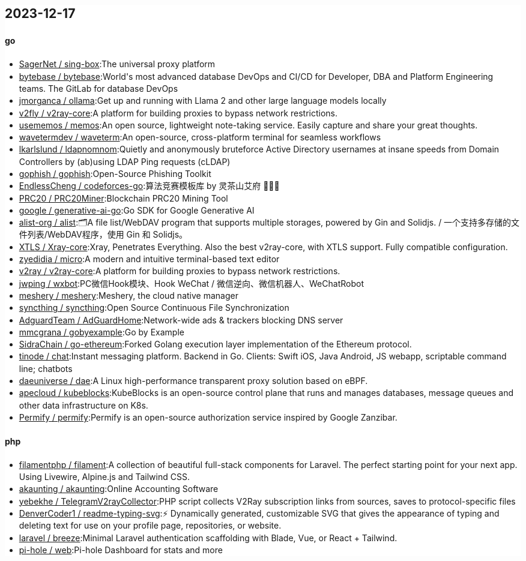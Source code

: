 ## 2023-12-17

#### go
* [SagerNet / sing-box](https://github.com/SagerNet/sing-box):The universal proxy platform
* [bytebase / bytebase](https://github.com/bytebase/bytebase):World's most advanced database DevOps and CI/CD for Developer, DBA and Platform Engineering teams. The GitLab for database DevOps
* [jmorganca / ollama](https://github.com/jmorganca/ollama):Get up and running with Llama 2 and other large language models locally
* [v2fly / v2ray-core](https://github.com/v2fly/v2ray-core):A platform for building proxies to bypass network restrictions.
* [usememos / memos](https://github.com/usememos/memos):An open source, lightweight note-taking service. Easily capture and share your great thoughts.
* [wavetermdev / waveterm](https://github.com/wavetermdev/waveterm):An open-source, cross-platform terminal for seamless workflows
* [lkarlslund / ldapnomnom](https://github.com/lkarlslund/ldapnomnom):Quietly and anonymously bruteforce Active Directory usernames at insane speeds from Domain Controllers by (ab)using LDAP Ping requests (cLDAP)
* [gophish / gophish](https://github.com/gophish/gophish):Open-Source Phishing Toolkit
* [EndlessCheng / codeforces-go](https://github.com/EndlessCheng/codeforces-go):算法竞赛模板库 by 灵茶山艾府 💭💡🎈
* [PRC20 / PRC20Miner](https://github.com/PRC20/PRC20Miner):Blockchain PRC20 Mining Tool
* [google / generative-ai-go](https://github.com/google/generative-ai-go):Go SDK for Google Generative AI
* [alist-org / alist](https://github.com/alist-org/alist):🗂️A file list/WebDAV program that supports multiple storages, powered by Gin and Solidjs. / 一个支持多存储的文件列表/WebDAV程序，使用 Gin 和 Solidjs。
* [XTLS / Xray-core](https://github.com/XTLS/Xray-core):Xray, Penetrates Everything. Also the best v2ray-core, with XTLS support. Fully compatible configuration.
* [zyedidia / micro](https://github.com/zyedidia/micro):A modern and intuitive terminal-based text editor
* [v2ray / v2ray-core](https://github.com/v2ray/v2ray-core):A platform for building proxies to bypass network restrictions.
* [jwping / wxbot](https://github.com/jwping/wxbot):PC微信Hook模块、Hook WeChat / 微信逆向、微信机器人、WeChatRobot
* [meshery / meshery](https://github.com/meshery/meshery):Meshery, the cloud native manager
* [syncthing / syncthing](https://github.com/syncthing/syncthing):Open Source Continuous File Synchronization
* [AdguardTeam / AdGuardHome](https://github.com/AdguardTeam/AdGuardHome):Network-wide ads & trackers blocking DNS server
* [mmcgrana / gobyexample](https://github.com/mmcgrana/gobyexample):Go by Example
* [SidraChain / go-ethereum](https://github.com/SidraChain/go-ethereum):Forked Golang execution layer implementation of the Ethereum protocol.
* [tinode / chat](https://github.com/tinode/chat):Instant messaging platform. Backend in Go. Clients: Swift iOS, Java Android, JS webapp, scriptable command line; chatbots
* [daeuniverse / dae](https://github.com/daeuniverse/dae):A Linux high-performance transparent proxy solution based on eBPF.
* [apecloud / kubeblocks](https://github.com/apecloud/kubeblocks):KubeBlocks is an open-source control plane that runs and manages databases, message queues and other data infrastructure on K8s.
* [Permify / permify](https://github.com/Permify/permify):Permify is an open-source authorization service inspired by Google Zanzibar.

#### php
* [filamentphp / filament](https://github.com/filamentphp/filament):A collection of beautiful full-stack components for Laravel. The perfect starting point for your next app. Using Livewire, Alpine.js and Tailwind CSS.
* [akaunting / akaunting](https://github.com/akaunting/akaunting):Online Accounting Software
* [yebekhe / TelegramV2rayCollector](https://github.com/yebekhe/TelegramV2rayCollector):PHP script collects V2Ray subscription links from sources, saves to protocol-specific files
* [DenverCoder1 / readme-typing-svg](https://github.com/DenverCoder1/readme-typing-svg):⚡ Dynamically generated, customizable SVG that gives the appearance of typing and deleting text for use on your profile page, repositories, or website.
* [laravel / breeze](https://github.com/laravel/breeze):Minimal Laravel authentication scaffolding with Blade, Vue, or React + Tailwind.
* [pi-hole / web](https://github.com/pi-hole/web):Pi-hole Dashboard for stats and more